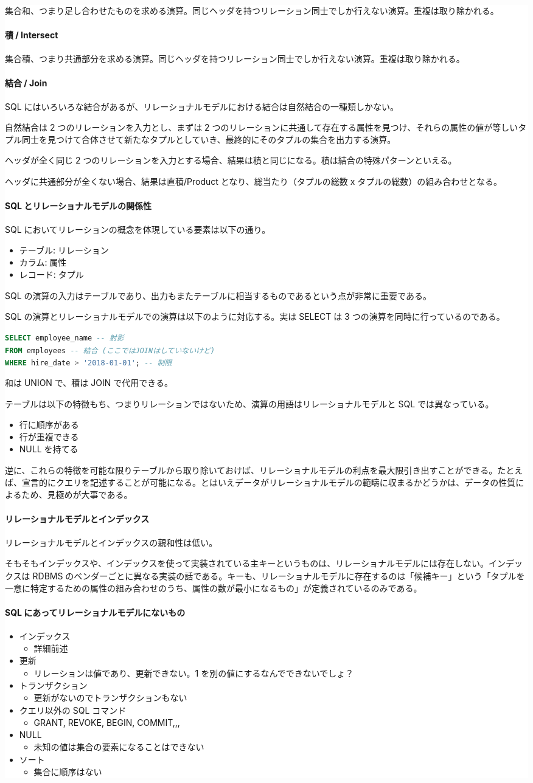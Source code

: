 集合和、つまり足し合わせたものを求める演算。同じヘッダを持つリレーション同士でしか行えない演算。重複は取り除かれる。

#### 積 / Intersect

集合積、つまり共通部分を求める演算。同じヘッダを持つリレーション同士でしか行えない演算。重複は取り除かれる。

#### 結合 / Join

SQL にはいろいろな結合があるが、リレーショナルモデルにおける結合は自然結合の一種類しかない。

自然結合は 2 つのリレーションを入力とし、まずは 2 つのリレーションに共通して存在する属性を見つけ、それらの属性の値が等しいタプル同士を見つけて合体させて新たなタプルとしていき、最終的にそのタプルの集合を出力する演算。

ヘッダが全く同じ 2 つのリレーションを入力とする場合、結果は積と同じになる。積は結合の特殊パターンといえる。

ヘッダに共通部分が全くない場合、結果は直積/Product となり、総当たり（タプルの総数 x タプルの総数）の組み合わせとなる。

#### SQL とリレーショナルモデルの関係性

SQL においてリレーションの概念を体現している要素は以下の通り。

- テーブル: リレーション
- カラム: 属性
- レコード: タプル

SQL の演算の入力はテーブルであり、出力もまたテーブルに相当するものであるという点が非常に重要である。

SQL の演算とリレーショナルモデルでの演算は以下のように対応する。実は SELECT は 3 つの演算を同時に行っているのである。

```sql
SELECT employee_name -- 射影
FROM employees -- 結合 (ここではJOINはしていないけど)
WHERE hire_date > '2018-01-01'; -- 制限
```

和は UNION で、積は JOIN で代用できる。

テーブルは以下の特徴もち、つまりリレーションではないため、演算の用語はリレーショナルモデルと SQL では異なっている。

- 行に順序がある
- 行が重複できる
- NULL を持てる

逆に、これらの特徴を可能な限りテーブルから取り除いておけば、リレーショナルモデルの利点を最大限引き出すことができる。たとえば、宣言的にクエリを記述することが可能になる。とはいえデータがリレーショナルモデルの範疇に収まるかどうかは、データの性質によるため、見極めが大事である。

#### リレーショナルモデルとインデックス

リレーショナルモデルとインデックスの親和性は低い。

そもそもインデックスや、インデックスを使って実装されている主キーというものは、リレーショナルモデルには存在しない。インデックスは RDBMS のベンダーごとに異なる実装の話である。キーも、リレーショナルモデルに存在するのは「候補キー」という「タプルを一意に特定するための属性の組み合わせのうち、属性の数が最小になるもの」が定義されているのみである。

#### SQL にあってリレーショナルモデルにないもの

- インデックス
  - 詳細前述
- 更新
  - リレーションは値であり、更新できない。1 を別の値にするなんでできないでしょ？
- トランザクション
  - 更新がないのでトランザクションもない
- クエリ以外の SQL コマンド
  - GRANT, REVOKE, BEGIN, COMMIT,,,
- NULL
  - 未知の値は集合の要素になることはできない
- ソート
  - 集合に順序はない
